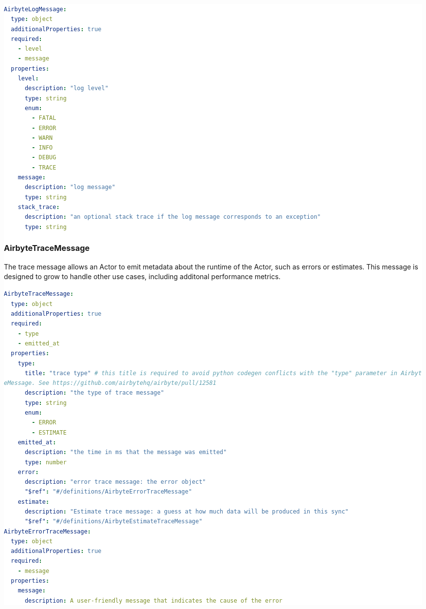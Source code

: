 ```yaml
AirbyteLogMessage:
  type: object
  additionalProperties: true
  required:
    - level
    - message
  properties:
    level:
      description: "log level"
      type: string
      enum:
        - FATAL
        - ERROR
        - WARN
        - INFO
        - DEBUG
        - TRACE
    message:
      description: "log message"
      type: string
    stack_trace:
      description: "an optional stack trace if the log message corresponds to an exception"
      type: string
```

### AirbyteTraceMessage

The trace message allows an Actor to emit metadata about the runtime of the Actor, such as errors or estimates. This message is designed to grow to handle other use cases, including additonal performance metrics.

```yaml
AirbyteTraceMessage:
  type: object
  additionalProperties: true
  required:
    - type
    - emitted_at
  properties:
    type:
      title: "trace type" # this title is required to avoid python codegen conflicts with the "type" parameter in AirbyteMessage. See https://github.com/airbytehq/airbyte/pull/12581
      description: "the type of trace message"
      type: string
      enum:
        - ERROR
        - ESTIMATE
    emitted_at:
      description: "the time in ms that the message was emitted"
      type: number
    error:
      description: "error trace message: the error object"
      "$ref": "#/definitions/AirbyteErrorTraceMessage"
    estimate:
      description: "Estimate trace message: a guess at how much data will be produced in this sync"
      "$ref": "#/definitions/AirbyteEstimateTraceMessage"
AirbyteErrorTraceMessage:
  type: object
  additionalProperties: true
  required:
    - message
  properties:
    message:
      description: A user-friendly message that indicates the cause of the error
```